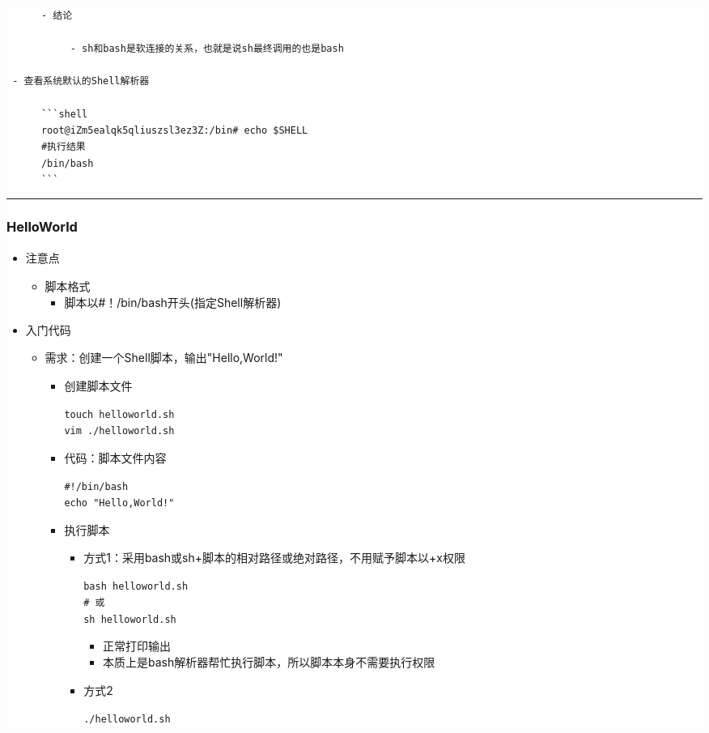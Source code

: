           - 结论

               - sh和bash是软连接的关系，也就是说sh最终调用的也是bash

     - 查看系统默认的Shell解析器

          ```shell
          root@iZm5ealqk5qliuszsl3ez3Z:/bin# echo $SHELL
          #执行结果
          /bin/bash
          ```


<hr />

### HelloWorld

- 注意点
    -   脚本格式
        - 脚本以#！/bin/bash开头(指定Shell解析器)
    
- 入门代码

    - 需求：创建一个Shell脚本，输出"Hello,World!"

        - 创建脚本文件

            ```shell
            touch helloworld.sh
            vim ./helloworld.sh
            ```

        - 代码：脚本文件内容

            ```shell
            #!/bin/bash
            echo "Hello,World!"
            ```

        - 执行脚本

            - 方式1：采用bash或sh+脚本的相对路径或绝对路径，不用赋予脚本以+x权限

                ```shell
                bash helloworld.sh
                # 或
                sh helloworld.sh
                ```

                - 正常打印输出
                - 本质上是bash解析器帮忙执行脚本，所以脚本本身不需要执行权限

            - 方式2

                ```shell
                ./helloworld.sh
                ```
